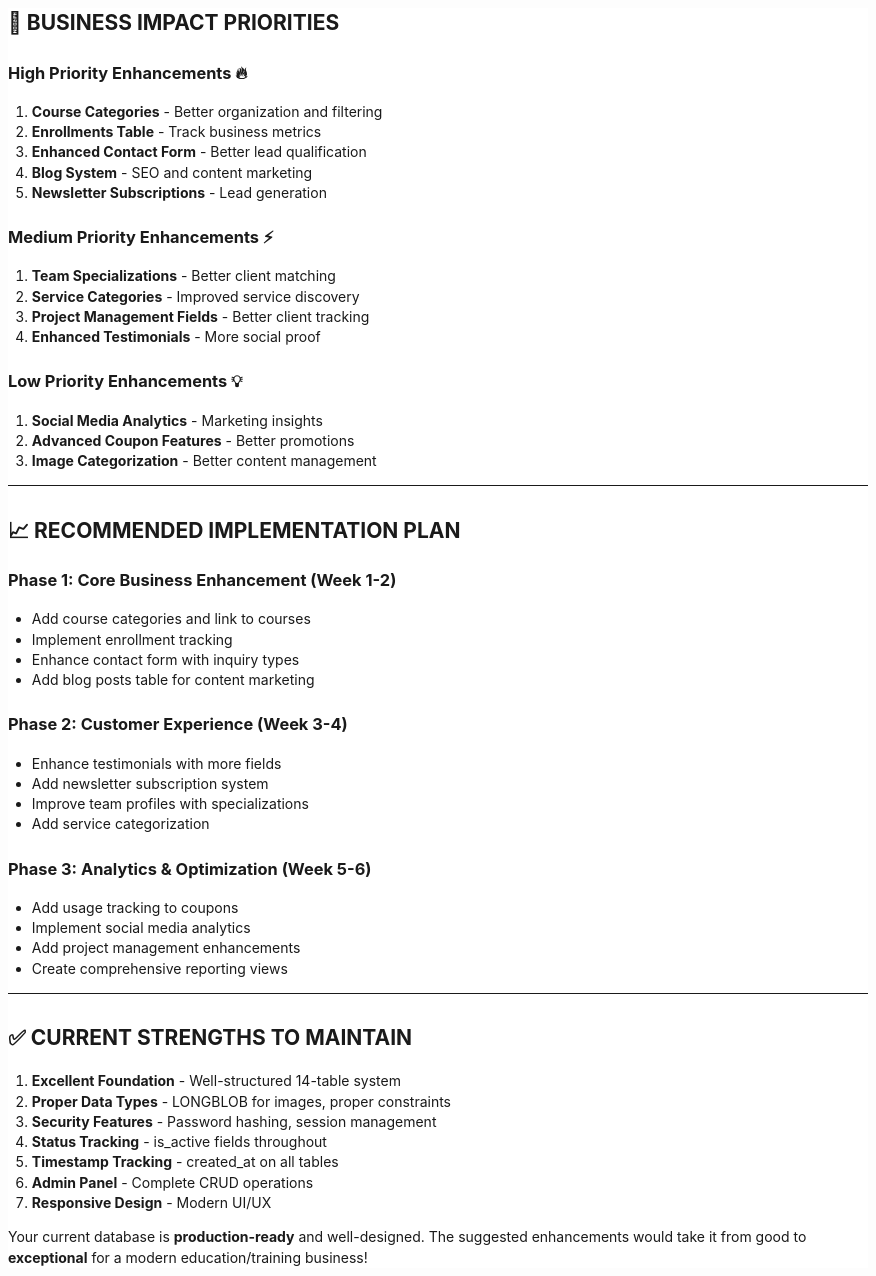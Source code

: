 ## 🎯 **BUSINESS IMPACT PRIORITIES**

### **High Priority Enhancements** 🔥
1. **Course Categories** - Better organization and filtering
2. **Enrollments Table** - Track business metrics
3. **Enhanced Contact Form** - Better lead qualification
4. **Blog System** - SEO and content marketing
5. **Newsletter Subscriptions** - Lead generation

### **Medium Priority Enhancements** ⚡
1. **Team Specializations** - Better client matching
2. **Service Categories** - Improved service discovery
3. **Project Management Fields** - Better client tracking
4. **Enhanced Testimonials** - More social proof

### **Low Priority Enhancements** 💡
1. **Social Media Analytics** - Marketing insights
2. **Advanced Coupon Features** - Better promotions
3. **Image Categorization** - Better content management

---

## 📈 **RECOMMENDED IMPLEMENTATION PLAN**

### **Phase 1: Core Business Enhancement (Week 1-2)**
- Add course categories and link to courses
- Implement enrollment tracking
- Enhance contact form with inquiry types
- Add blog posts table for content marketing

### **Phase 2: Customer Experience (Week 3-4)**
- Enhance testimonials with more fields
- Add newsletter subscription system
- Improve team profiles with specializations
- Add service categorization

### **Phase 3: Analytics & Optimization (Week 5-6)**
- Add usage tracking to coupons
- Implement social media analytics
- Add project management enhancements
- Create comprehensive reporting views

---

## ✅ **CURRENT STRENGTHS TO MAINTAIN**

1. **Excellent Foundation** - Well-structured 14-table system
2. **Proper Data Types** - LONGBLOB for images, proper constraints
3. **Security Features** - Password hashing, session management
4. **Status Tracking** - is_active fields throughout
5. **Timestamp Tracking** - created_at on all tables
6. **Admin Panel** - Complete CRUD operations
7. **Responsive Design** - Modern UI/UX

Your current database is **production-ready** and well-designed. The suggested enhancements would take it from good to **exceptional** for a modern education/training business!
